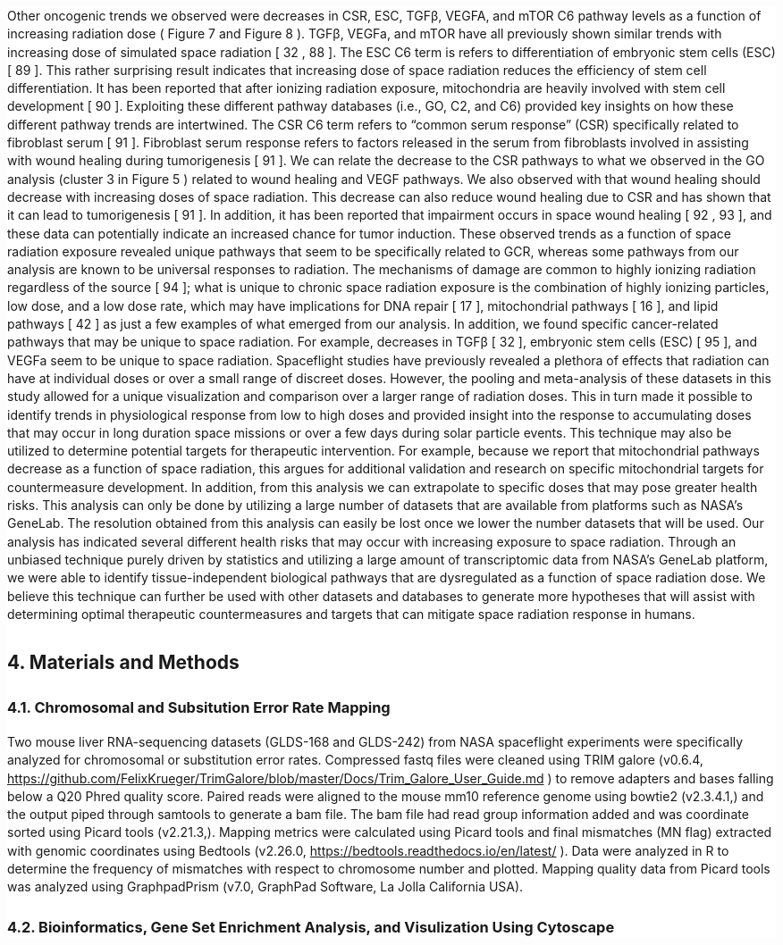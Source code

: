 Other oncogenic trends we observed were decreases in CSR, ESC, TGFβ, VEGFA, and mTOR C6 pathway levels as a function of increasing radiation dose ( Figure 7  and  Figure 8 ). TGFβ, VEGFa, and mTOR have all previously shown similar trends with increasing dose of simulated space radiation [ 32 , 88 ]. The ESC C6 term is refers to differentiation of embryonic stem cells (ESC) [ 89 ]. This rather surprising result indicates that increasing dose of space radiation reduces the efficiency of stem cell differentiation. It has been reported that after ionizing radiation exposure, mitochondria are heavily involved with stem cell development [ 90 ]. Exploiting these different pathway databases (i.e., GO, C2, and C6) provided key insights on how these different pathway trends are intertwined.
The CSR C6 term refers to “common serum response” (CSR) specifically related to fibroblast serum [ 91 ]. Fibroblast serum response refers to factors released in the serum from fibroblasts involved in assisting with wound healing during tumorigenesis [ 91 ]. We can relate the decrease to the CSR pathways to what we observed in the GO analysis (cluster 3 in  Figure 5 ) related to wound healing and VEGF pathways. We also observed with that wound healing should decrease with increasing doses of space radiation. This decrease can also reduce wound healing due to CSR and has shown that it can lead to tumorigenesis [ 91 ]. In addition, it has been reported that impairment occurs in space wound healing [ 92 , 93 ], and these data can potentially indicate an increased chance for tumor induction.
These observed trends as a function of space radiation exposure revealed unique pathways that seem to be specifically related to GCR, whereas some pathways from our analysis are known to be universal responses to radiation. The mechanisms of damage are common to highly ionizing radiation regardless of the source [ 94 ]; what is unique to chronic space radiation exposure is the combination of highly ionizing particles, low dose, and a low dose rate, which may have implications for DNA repair [ 17 ], mitochondrial pathways [ 16 ], and lipid pathways [ 42 ] as just a few examples of what emerged from our analysis. In addition, we found specific cancer-related pathways that may be unique to space radiation. For example, decreases in TGFβ [ 32 ], embryonic stem cells (ESC) [ 95 ], and VEGFa seem to be unique to space radiation. Spaceflight studies have previously revealed a plethora of effects that radiation can have at individual doses or over a small range of discreet doses. However, the pooling and meta-analysis of these datasets in this study allowed for a unique visualization and comparison over a larger range of radiation doses. This in turn made it possible to identify trends in physiological response from low to high doses and provided insight into the response to accumulating doses that may occur in long duration space missions or over a few days during solar particle events.
This technique may also be utilized to determine potential targets for therapeutic intervention. For example, because we report that mitochondrial pathways decrease as a function of space radiation, this argues for additional validation and research on specific mitochondrial targets for countermeasure development. In addition, from this analysis we can extrapolate to specific doses that may pose greater health risks. This analysis can only be done by utilizing a large number of datasets that are available from platforms such as NASA’s GeneLab. The resolution obtained from this analysis can easily be lost once we lower the number datasets that will be used.
Our analysis has indicated several different health risks that may occur with increasing exposure to space radiation. Through an unbiased technique purely driven by statistics and utilizing a large amount of transcriptomic data from NASA’s GeneLab platform, we were able to identify tissue-independent biological pathways that are dysregulated as a function of space radiation dose. We believe this technique can further be used with other datasets and databases to generate more hypotheses that will assist with determining optimal therapeutic countermeasures and targets that can mitigate space radiation response in humans.
## 4. Materials and Methods
### 4.1. Chromosomal and Subsitution Error Rate Mapping
Two mouse liver RNA-sequencing datasets (GLDS-168 and GLDS-242) from NASA spaceflight experiments were specifically analyzed for chromosomal or substitution error rates. Compressed fastq files were cleaned using TRIM galore (v0.6.4,  https://github.com/FelixKrueger/TrimGalore/blob/master/Docs/Trim_Galore_User_Guide.md ) to remove adapters and bases falling below a Q20 Phred quality score. Paired reads were aligned to the mouse mm10 reference genome using bowtie2 (v2.3.4.1,) and the output piped through samtools to generate a bam file. The bam file had read group information added and was coordinate sorted using Picard tools (v2.21.3,). Mapping metrics were calculated using Picard tools and final mismatches (MN flag) extracted with genomic coordinates using Bedtools (v2.26.0,  https://bedtools.readthedocs.io/en/latest/ ). Data were analyzed in R to determine the frequency of mismatches with respect to chromosome number and plotted. Mapping quality data from Picard tools was analyzed using GraphpadPrism (v7.0, GraphPad Software, La Jolla California USA).
### 4.2. Bioinformatics, Gene Set Enrichment Analysis, and Visulization Using Cytoscape